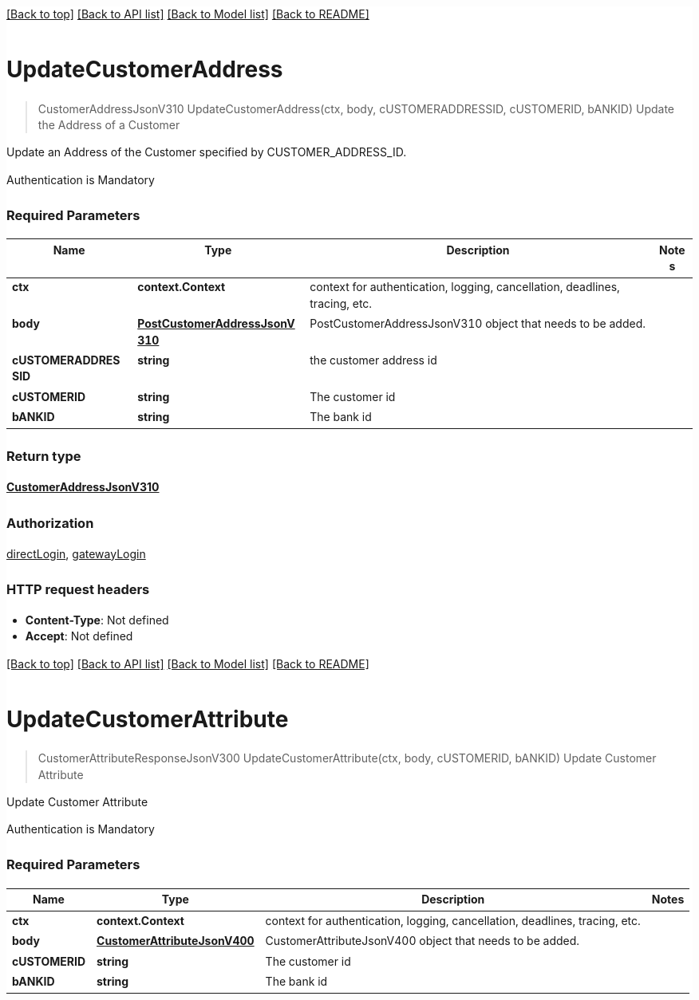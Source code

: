 [[Back to top]](#) [[Back to API list]](../README.md#documentation-for-api-endpoints) [[Back to Model list]](../README.md#documentation-for-models) [[Back to README]](../README.md)

# **UpdateCustomerAddress**
> CustomerAddressJsonV310 UpdateCustomerAddress(ctx, body, cUSTOMERADDRESSID, cUSTOMERID, bANKID)
Update the Address of a Customer

<p>Update an Address of the Customer specified by CUSTOMER_ADDRESS_ID.</p><p>Authentication is Mandatory</p>

### Required Parameters

Name | Type | Description  | Notes
------------- | ------------- | ------------- | -------------
 **ctx** | **context.Context** | context for authentication, logging, cancellation, deadlines, tracing, etc.
  **body** | [**PostCustomerAddressJsonV310**](PostCustomerAddressJsonV310.md)| PostCustomerAddressJsonV310 object that needs to be added. | 
  **cUSTOMERADDRESSID** | **string**| the customer address id | 
  **cUSTOMERID** | **string**| The customer id | 
  **bANKID** | **string**| The bank id | 

### Return type

[**CustomerAddressJsonV310**](CustomerAddressJsonV310.md)

### Authorization

[directLogin](../README.md#directLogin), [gatewayLogin](../README.md#gatewayLogin)

### HTTP request headers

 - **Content-Type**: Not defined
 - **Accept**: Not defined

[[Back to top]](#) [[Back to API list]](../README.md#documentation-for-api-endpoints) [[Back to Model list]](../README.md#documentation-for-models) [[Back to README]](../README.md)

# **UpdateCustomerAttribute**
> CustomerAttributeResponseJsonV300 UpdateCustomerAttribute(ctx, body, cUSTOMERID, bANKID)
Update Customer Attribute

<p>Update Customer Attribute</p><p>Authentication is Mandatory</p>

### Required Parameters

Name | Type | Description  | Notes
------------- | ------------- | ------------- | -------------
 **ctx** | **context.Context** | context for authentication, logging, cancellation, deadlines, tracing, etc.
  **body** | [**CustomerAttributeJsonV400**](CustomerAttributeJsonV400.md)| CustomerAttributeJsonV400 object that needs to be added. | 
  **cUSTOMERID** | **string**| The customer id | 
  **bANKID** | **string**| The bank id | 
